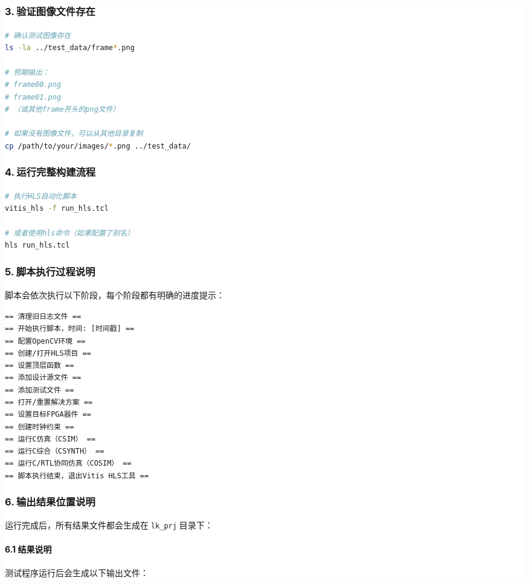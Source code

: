 ### 3. 验证图像文件存在

```bash
# 确认测试图像存在
ls -la ../test_data/frame*.png

# 预期输出：
# frame00.png
# frame01.png
# （或其他frame开头的png文件）

# 如果没有图像文件，可以从其他目录复制
cp /path/to/your/images/*.png ../test_data/
```

### 4. 运行完整构建流程

```bash
# 执行HLS自动化脚本
vitis_hls -f run_hls.tcl

# 或者使用hls命令（如果配置了别名）
hls run_hls.tcl
```

### 5. 脚本执行过程说明

脚本会依次执行以下阶段，每个阶段都有明确的进度提示：

```
== 清理旧日志文件 ==
== 开始执行脚本，时间: [时间戳] ==
== 配置OpenCV环境 ==
== 创建/打开HLS项目 ==
== 设置顶层函数 ==
== 添加设计源文件 ==
== 添加测试文件 ==
== 打开/重置解决方案 ==
== 设置目标FPGA器件 ==
== 创建时钟约束 ==
== 运行C仿真（CSIM） ==
== 运行C综合（CSYNTH） ==
== 运行C/RTL协同仿真（COSIM） ==
== 脚本执行结束，退出Vitis HLS工具 ==
```

### 6. 输出结果位置说明

运行完成后，所有结果文件都会生成在 `lk_prj` 目录下：

#### 6.1 结果说明

测试程序运行后会生成以下输出文件：
